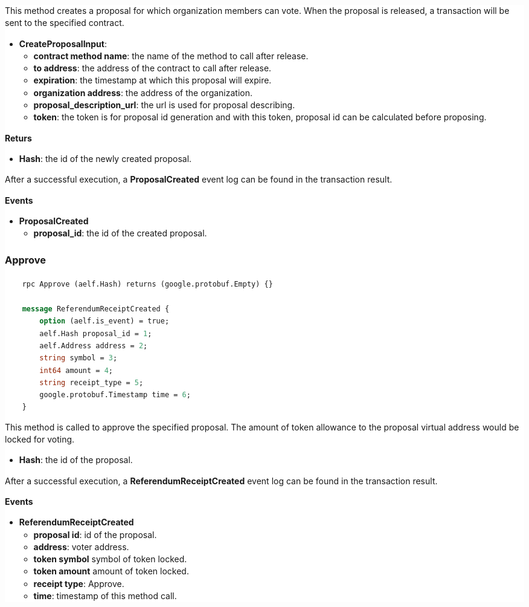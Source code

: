 This method creates a proposal for which organization members can vote. When the proposal is released, a transaction will be sent to the specified contract.

- **CreateProposalInput**:
    - **contract method name**: the name of the method to call after release.
    - **to address**: the address of the contract to call after release.
    - **expiration**: the timestamp at which this proposal will expire.
    - **organization address**: the address of the organization.
    - **proposal_description_url**: the url is used for proposal describing.
    - **token**: the token is for proposal id generation and with this token, proposal id can be calculated before proposing. 

**Returs**
- **Hash**: the id of the newly created proposal.

After a successful execution, a **ProposalCreated** event log can be found in the transaction result.

**Events**
- **ProposalCreated**
    - **proposal_id**: the id of the created proposal.


### **Approve**

```Protobuf
    rpc Approve (aelf.Hash) returns (google.protobuf.Empty) {}
    
    message ReferendumReceiptCreated {
        option (aelf.is_event) = true;
        aelf.Hash proposal_id = 1;
        aelf.Address address = 2;
        string symbol = 3;
        int64 amount = 4;
        string receipt_type = 5;
        google.protobuf.Timestamp time = 6;
    }
```
This method is called to approve the specified proposal.  The amount of token allowance to the proposal virtual address would be locked for voting.

- **Hash**: the id of the proposal.

After a successful execution, a **ReferendumReceiptCreated** event log can be found in the transaction result.

**Events**
- **ReferendumReceiptCreated**
    - **proposal id**: id of the proposal.
    - **address**: voter address.
    - **token symbol** symbol of token locked.
    - **token amount** amount of token locked.
    - **receipt type**: Approve.
    - **time**: timestamp of this method call.

